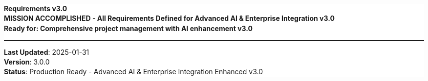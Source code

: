 
**Requirements v3.0**  
**MISSION ACCOMPLISHED - All Requirements Defined for Advanced AI & Enterprise Integration v3.0**  
**Ready for: Comprehensive project management with AI enhancement v3.0**

---

**Last Updated**: 2025-01-31  
**Version**: 3.0.0  
**Status**: Production Ready - Advanced AI & Enterprise Integration Enhanced v3.0